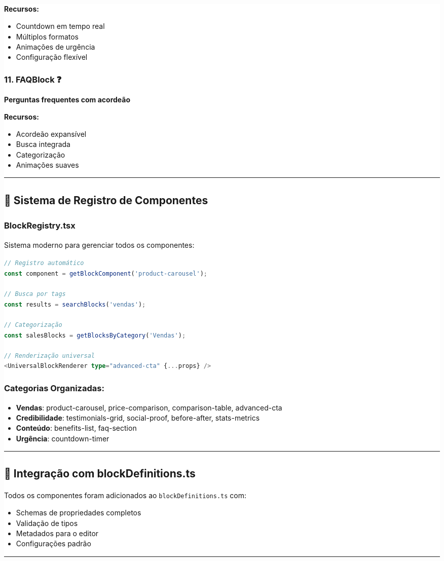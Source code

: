 **Recursos:**
- Countdown em tempo real
- Múltiplos formatos
- Animações de urgência
- Configuração flexível

### 11. **FAQBlock** ❓
**Perguntas frequentes com acordeão**

**Recursos:**
- Acordeão expansível
- Busca integrada
- Categorização
- Animações suaves

---

## 🎯 Sistema de Registro de Componentes

### **BlockRegistry.tsx**
Sistema moderno para gerenciar todos os componentes:

```typescript
// Registro automático
const component = getBlockComponent('product-carousel');

// Busca por tags
const results = searchBlocks('vendas');

// Categorização
const salesBlocks = getBlocksByCategory('Vendas');

// Renderização universal
<UniversalBlockRenderer type="advanced-cta" {...props} />
```

### **Categorias Organizadas:**
- **Vendas**: product-carousel, price-comparison, comparison-table, advanced-cta
- **Credibilidade**: testimonials-grid, social-proof, before-after, stats-metrics
- **Conteúdo**: benefits-list, faq-section
- **Urgência**: countdown-timer

---

## 🔧 Integração com blockDefinitions.ts

Todos os componentes foram adicionados ao `blockDefinitions.ts` com:
- Schemas de propriedades completos
- Validação de tipos
- Metadados para o editor
- Configurações padrão

---